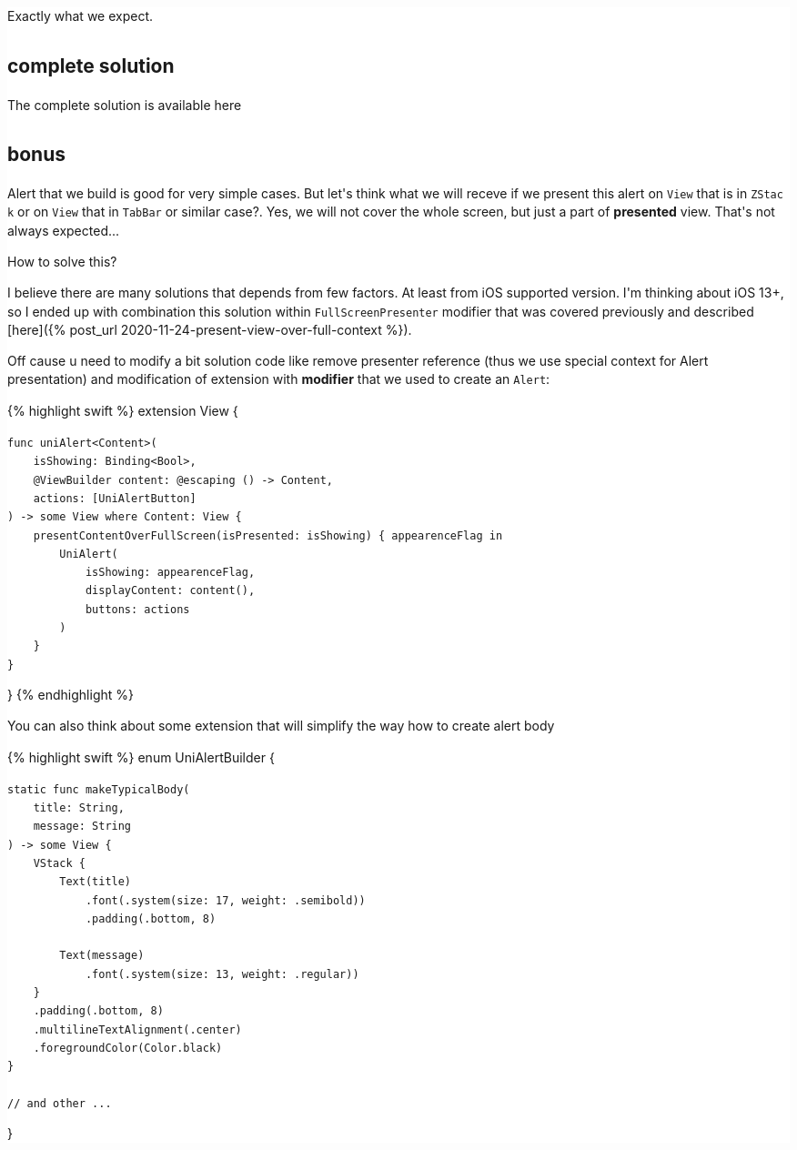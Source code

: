 Exactly what we expect.

## complete solution 

The complete solution is available here

<script src="https://gist.github.com/khorbushko/de42603c42b9e8dfa87c9e729af0bd09.js"></script>


## bonus

Alert that we build is good for very simple cases. But let's think what we will receve if we present this alert on `View` that is in `ZStack` or on `View` that in `TabBar` or similar case?. Yes, we will not cover the whole screen, but just a part of **presented** view. That's not always expected...

How to solve this? 

I believe there are many solutions that depends from few factors. At least from iOS supported version. I'm thinking about iOS 13+, so I ended up with combination this solution within `FullScreenPresenter` modifier that was covered previously and described [here]({% post_url 2020-11-24-present-view-over-full-context %}). 

Off cause u need to modify a bit solution code like remove presenter reference (thus we use special context for Alert presentation) and modification of extension with **modifier** that we used to create an `Alert`:

{% highlight swift %}
extension View {
    
    func uniAlert<Content>(
        isShowing: Binding<Bool>,
        @ViewBuilder content: @escaping () -> Content,
        actions: [UniAlertButton]
    ) -> some View where Content: View {
        presentContentOverFullScreen(isPresented: isShowing) { appearenceFlag in
            UniAlert(
                isShowing: appearenceFlag,
                displayContent: content(),
                buttons: actions
            )
        }
    }
}
{% endhighlight %}

You can also think about some extension that will simplify the way how to create alert body

{% highlight swift %}
enum UniAlertBuilder {
    
    static func makeTypicalBody(
        title: String,
        message: String
    ) -> some View {
        VStack {
            Text(title)
                .font(.system(size: 17, weight: .semibold))
                .padding(.bottom, 8)
            
            Text(message)
                .font(.system(size: 13, weight: .regular))
        }
        .padding(.bottom, 8)
        .multilineTextAlignment(.center)
        .foregroundColor(Color.black)
    }
    
    // and other ...
}